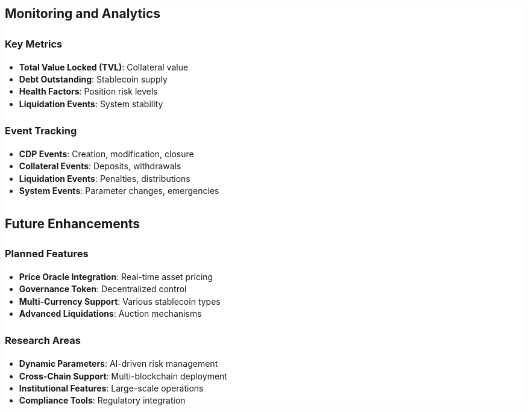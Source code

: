 ## Monitoring and Analytics

### Key Metrics
- **Total Value Locked (TVL)**: Collateral value
- **Debt Outstanding**: Stablecoin supply
- **Health Factors**: Position risk levels
- **Liquidation Events**: System stability

### Event Tracking
- **CDP Events**: Creation, modification, closure
- **Collateral Events**: Deposits, withdrawals
- **Liquidation Events**: Penalties, distributions
- **System Events**: Parameter changes, emergencies

## Future Enhancements

### Planned Features
- **Price Oracle Integration**: Real-time asset pricing
- **Governance Token**: Decentralized control
- **Multi-Currency Support**: Various stablecoin types
- **Advanced Liquidations**: Auction mechanisms

### Research Areas
- **Dynamic Parameters**: AI-driven risk management
- **Cross-Chain Support**: Multi-blockchain deployment
- **Institutional Features**: Large-scale operations
- **Compliance Tools**: Regulatory integration
